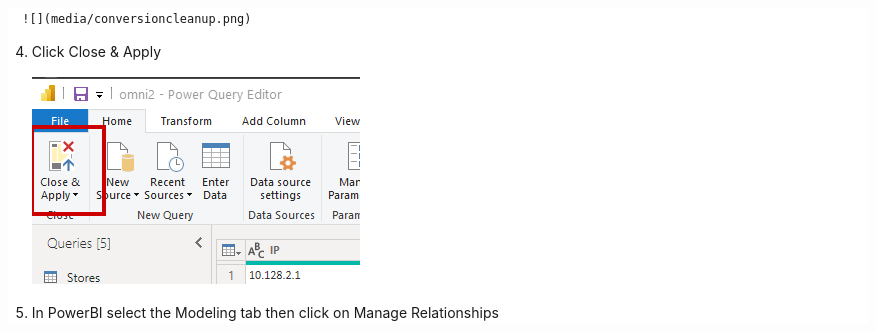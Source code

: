       ![](media/conversioncleanup.png)

4. Click Close & Apply

      ![](media/closenapply.png)

5. In PowerBI select the Modeling tab then click on Manage Relationships
